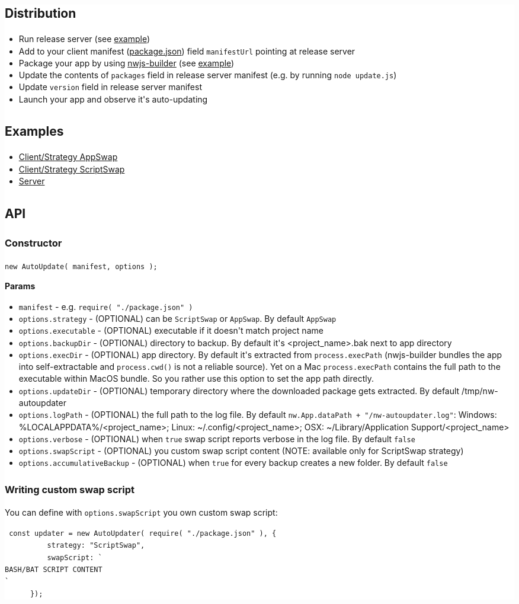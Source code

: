 
## Distribution

- Run release server (see [example](example/server/README.md))
- Add to your client manifest ([package.json](example/client-strategy-app/package.json)) field `manifestUrl` pointing at release server
- Package your app by using [nwjs-builder](https://github.com/evshiron/nwjs-builder) (see [example](example/client-strategy-app/README.md))
- Update the contents of `packages` field in release server manifest (e.g. by running  `node update.js`)
- Update `version` field in release server manifest
- Launch your app and observe it's auto-updating

## Examples

- [Client/Strategy AppSwap](example/client-strategy-app/index.html)
- [Client/Strategy ScriptSwap](example/client-strategy-script/index.html)
- [Server](example/server/README.md)

## API

### Constructor
```
new AutoUpdate( manifest, options );
```

**Params**
- `manifest` - e.g. `require( "./package.json" )`
- `options.strategy` - (OPTIONAL) can be `ScriptSwap` or `AppSwap`. By default `AppSwap`
- `options.executable` - (OPTIONAL) executable if it doesn't match project name
- `options.backupDir` - (OPTIONAL) directory to backup. By default it's <project_name>.bak next to app directory
- `options.execDir` - (OPTIONAL) app directory.  By default it's extracted from `process.execPath` (nwjs-builder bundles the app into self-extractable and `process.cwd()` is not a reliable source). Yet on a Mac `process.execPath` contains the full path to the executable within MacOS bundle. So you rather use this option to set the app path directly.
- `options.updateDir` - (OPTIONAL) temporary directory where the downloaded package gets extracted. By default /tmp/nw-autoupdater
- `options.logPath` - (OPTIONAL) the full path to the log file. By default `nw.App.dataPath + "/nw-autoupdater.log"`: Windows: %LOCALAPPDATA%/<project_name>; Linux: ~/.config/<project_name>; OSX: ~/Library/Application Support/<project_name>
- `options.verbose` - (OPTIONAL) when `true` swap script reports verbose in the log file. By default `false`
- `options.swapScript` - (OPTIONAL) you custom swap script content (NOTE: available only for ScriptSwap strategy)
- `options.accumulativeBackup` - (OPTIONAL) when `true` for every backup creates a new folder. By default `false`

### Writing custom swap script

You can define with `options.swapScript` you own custom swap script:
```
 const updater = new AutoUpdater( require( "./package.json" ), {
          strategy: "ScriptSwap",
          swapScript: `
BASH/BAT SCRIPT CONTENT
`
      });
```
